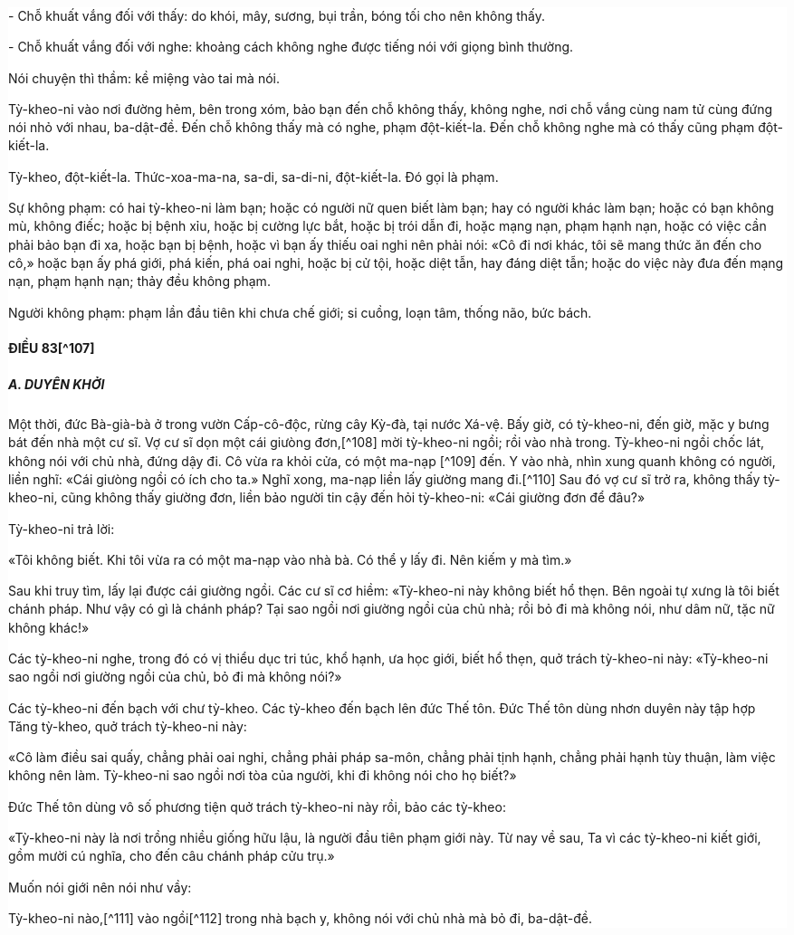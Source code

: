 \- Chỗ khuất vắng đối với thấy: do khói, mây, sương, bụi trần, bóng tối cho nên không thấy.  

\- Chỗ khuất vắng đối với nghe: khoảng cách không nghe được tiếng nói với giọng bình thường.  

Nói chuyện thì thầm: kề miệng vào tai mà nói.  

Tỳ-kheo-ni vào nơi đường hẻm, bên trong xóm, bảo bạn đến chỗ không thấy, không nghe, nơi chỗ vắng cùng nam tử cùng đứng nói nhỏ với nhau, ba-dật-đề. Đến chỗ không thấy mà có nghe, phạm đột-kiết-la. Đến chỗ không nghe mà có thấy cũng phạm đột-kiết-la.  

Tỳ-kheo, đột-kiết-la. Thức-xoa-ma-na, sa-di, sa-di-ni, đột-kiết-la. Đó gọi là phạm.  

Sự không phạm: có hai tỳ-kheo-ni làm bạn; hoặc có người nữ quen biết làm bạn; hay có người khác làm bạn; hoặc có bạn không mù, không điếc; hoặc bị bệnh xỉu, hoặc bị cường lực bắt, hoặc bị trói dẫn đi, hoặc mạng nạn, phạm hạnh nạn, hoặc có việc cần phải bảo bạn đi xa, hoặc bạn bị bệnh, hoặc vì bạn ấy thiếu oai nghi nên phải nói: «Cô đi nơi khác, tôi sẽ mang thức ăn đến cho cô,» hoặc bạn ấy phá giới, phá kiến, phá oai nghi, hoặc bị cử tội, hoặc diệt tẫn, hay đáng diệt tẫn; hoặc do việc này đưa đến mạng nạn, phạm hạnh nạn; thảy đều không phạm.  

Người không phạm: phạm lần đầu tiên khi chưa chế giới; si cuồng, loạn tâm, thống não, bức bách.  

#### ĐIỀU 83[^107]

##### A. DUYÊN KHỞI

Một thời, đức Bà-già-bà ở trong vườn Cấp-cô-độc, rừng cây Kỳ-đà, tại nước Xá-vệ. Bấy giờ, có tỳ-kheo-ni, đến giờ, mặc y bưng bát đến nhà một cư sĩ. Vợ cư sĩ dọn một cái giưòng đơn,[^108] mời tỳ-kheo-ni ngồi; rồi vào nhà trong. Tỳ-kheo-ni ngồi chốc lát, không nói với chủ nhà, đứng dậy đi. Cô vừa ra khỏi cửa, có một ma-nạp [^109] đến. Y vào nhà, nhìn xung quanh không có người, liền nghĩ: «Cái giưòng ngồi có ích cho ta.» Nghĩ xong, ma-nạp liền lấy giường mang đi.[^110] Sau đó vợ cư sĩ trở ra, không thấy tỳ-kheo-ni, cũng không thấy giường đơn, liền bảo người tin cậy đến hỏi tỳ-kheo-ni: «Cái giường đơn để đâu?»  

Tỳ-kheo-ni trả lời:  

«Tôi không biết. Khi tôi vừa ra có một ma-nạp vào nhà bà. Có thể y lấy đi. Nên kiếm y mà tìm.»  

Sau khi truy tìm, lấy lại được cái giường ngồi. Các cư sĩ cơ hiềm: «Tỳ-kheo-ni này không biết hổ thẹn. Bên ngoài tự xưng là tôi biết chánh pháp. Như vậy có gì là chánh pháp? Tại sao ngồi nơi giường ngồi của chủ nhà; rồi bỏ đi mà không nói, như dâm nữ, tặc nữ không khác!»  

Các tỳ-kheo-ni nghe, trong đó có vị thiểu dục tri túc, khổ hạnh, ưa học giới, biết hổ thẹn, quở trách tỳ-kheo-ni này: «Tỳ-kheo-ni sao ngồi nơi giường ngồi của chủ, bỏ đi mà không nói?»  

Các tỳ-kheo-ni đến bạch với chư tỳ-kheo. Các tỳ-kheo đến bạch lên đức Thế tôn. Đức Thế tôn dùng nhơn duyên này tập hợp Tăng tỳ-kheo, quở trách tỳ-kheo-ni này:  

«Cô làm điều sai quấy, chẳng phải oai nghi, chẳng phải pháp sa-môn, chẳng phải tịnh hạnh, chẳng phải hạnh tùy thuận, làm việc không nên làm. Tỳ-kheo-ni sao ngồi nơi tòa của người, khi đi không nói cho họ biết?»  

Đức Thế tôn dùng vô số phương tiện quở trách tỳ-kheo-ni này rồi, bảo các tỳ-kheo:  

«Tỳ-kheo-ni này là nơi trồng nhiều giống hữu lậu, là người đầu tiên phạm giới này. Từ nay về sau, Ta vì các tỳ-kheo-ni kiết giới, gồm mười cú nghĩa, cho đến câu chánh pháp cửu trụ.»  

Muốn nói giới nên nói như vầy:  

Tỳ-kheo-ni nào,[^111] vào ngồi[^112] trong nhà bạch y, không nói với chủ nhà mà bỏ đi, ba-dật-đề. 
